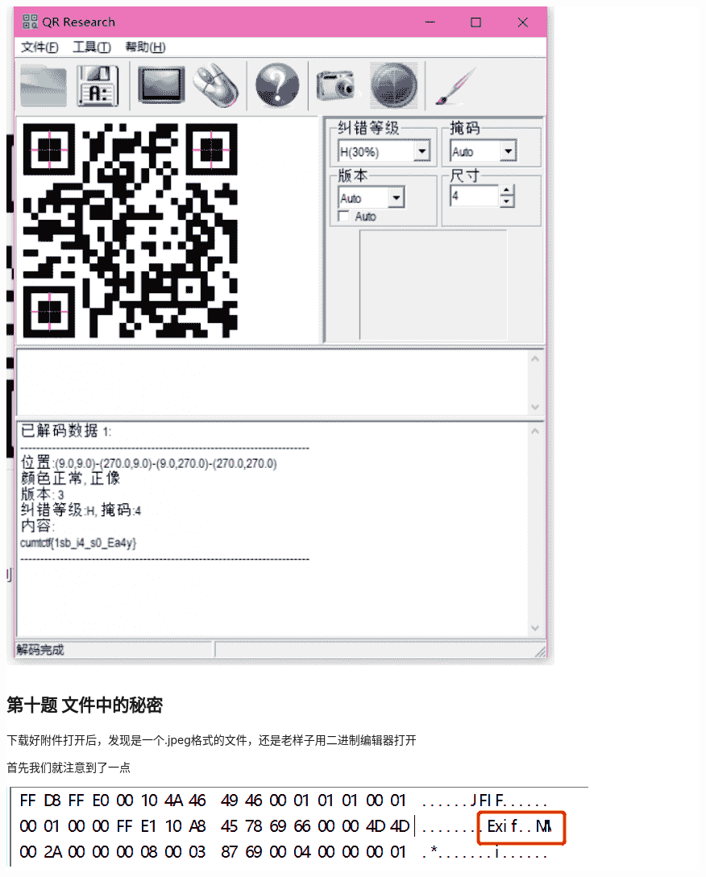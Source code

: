 [![gzscAP.md.png](img/fa2ca876b4bdf08399ca4882541e97c6.png)](https://imgtu.com/i/gzscAP)

## 第十题 文件中的秘密

下载好附件打开后，发现是一个.jpeg格式的文件，还是老样子用二进制编辑器打开

首先我们就注意到了一点

[![gzyvPf.png](img/b6e427f625a1da7f86759e272534b6fc.png)](https://imgtu.com/i/gzyvPf)
